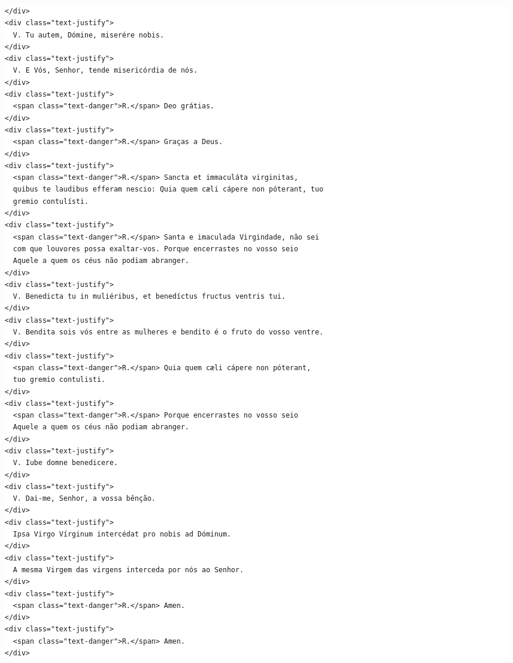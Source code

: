     </div>
    <div class="text-justify">
      V. Tu autem, Dómine, miserére nobis.
    </div>
    <div class="text-justify">
      V. E Vós, Senhor, tende misericórdia de nós.
    </div>
    <div class="text-justify">
      <span class="text-danger">R.</span> Deo grátias.
    </div>
    <div class="text-justify">
      <span class="text-danger">R.</span> Graças a Deus.
    </div>
    <div class="text-justify">
      <span class="text-danger">R.</span> Sancta et immaculáta virginitas,
      quibus te laudibus efferam nescio: Quia quem cæli cápere non póterant, tuo
      gremio contulísti.
    </div>
    <div class="text-justify">
      <span class="text-danger">R.</span> Santa e imaculada Virgindade, não sei
      com que louvores possa exaltar-vos. Porque encerrastes no vosso seio
      Aquele a quem os céus não podiam abranger.
    </div>
    <div class="text-justify">
      V. Benedicta tu in muliéribus, et benedíctus fructus ventris tui.
    </div>
    <div class="text-justify">
      V. Bendita sois vós entre as mulheres e bendito é o fruto do vosso ventre.
    </div>
    <div class="text-justify">
      <span class="text-danger">R.</span> Quia quem cæli cápere non póterant,
      tuo gremio contulisti.
    </div>
    <div class="text-justify">
      <span class="text-danger">R.</span> Porque encerrastes no vosso seio
      Aquele a quem os céus não podiam abranger.
    </div>
    <div class="text-justify">
      V. Iube domne benedicere.
    </div>
    <div class="text-justify">
      V. Dai-me, Senhor, a vossa bênção.
    </div>
    <div class="text-justify">
      Ipsa Virgo Vírginum intercédat pro nobis ad Dóminum.
    </div>
    <div class="text-justify">
      A mesma Virgem das virgens interceda por nós ao Senhor.
    </div>
    <div class="text-justify">
      <span class="text-danger">R.</span> Amen.
    </div>
    <div class="text-justify">
      <span class="text-danger">R.</span> Amen.
    </div>
  </div>
</div>

